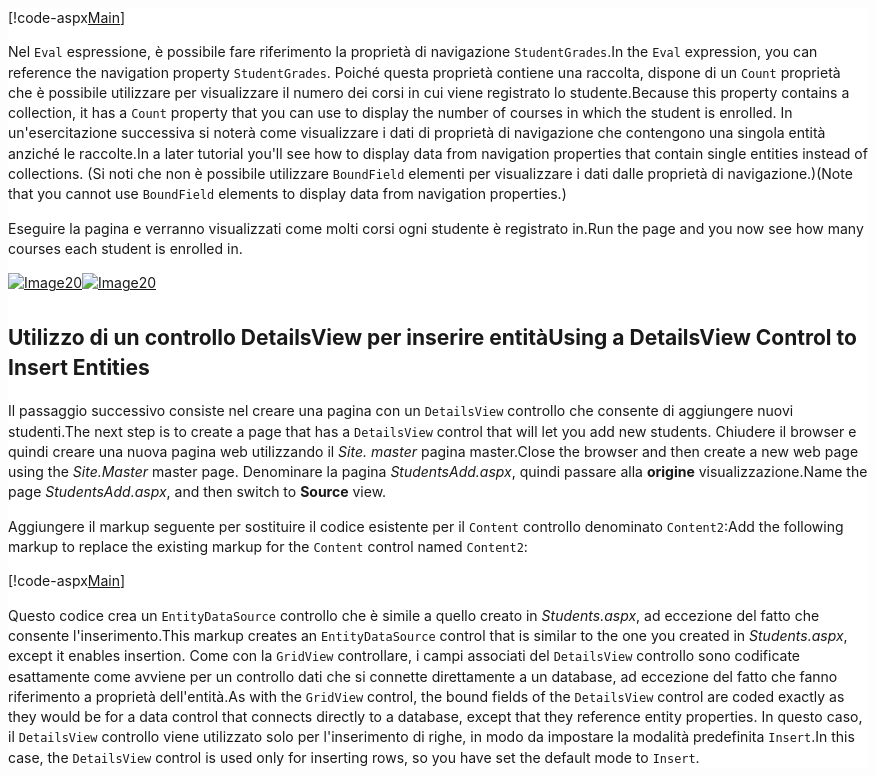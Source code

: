 [!code-aspx[Main](the-entity-framework-and-aspnet-getting-started-part-2/samples/sample7.aspx)]

<span data-ttu-id="cc1e0-246">Nel `Eval` espressione, è possibile fare riferimento la proprietà di navigazione `StudentGrades`.</span><span class="sxs-lookup"><span data-stu-id="cc1e0-246">In the `Eval` expression, you can reference the navigation property `StudentGrades`.</span></span> <span data-ttu-id="cc1e0-247">Poiché questa proprietà contiene una raccolta, dispone di un `Count` proprietà che è possibile utilizzare per visualizzare il numero dei corsi in cui viene registrato lo studente.</span><span class="sxs-lookup"><span data-stu-id="cc1e0-247">Because this property contains a collection, it has a `Count` property that you can use to display the number of courses in which the student is enrolled.</span></span> <span data-ttu-id="cc1e0-248">In un'esercitazione successiva si noterà come visualizzare i dati di proprietà di navigazione che contengono una singola entità anziché le raccolte.</span><span class="sxs-lookup"><span data-stu-id="cc1e0-248">In a later tutorial you'll see how to display data from navigation properties that contain single entities instead of collections.</span></span> <span data-ttu-id="cc1e0-249">(Si noti che non è possibile utilizzare `BoundField` elementi per visualizzare i dati dalle proprietà di navigazione.)</span><span class="sxs-lookup"><span data-stu-id="cc1e0-249">(Note that you cannot use `BoundField` elements to display data from navigation properties.)</span></span>

<span data-ttu-id="cc1e0-250">Eseguire la pagina e verranno visualizzati come molti corsi ogni studente è registrato in.</span><span class="sxs-lookup"><span data-stu-id="cc1e0-250">Run the page and you now see how many courses each student is enrolled in.</span></span>

<span data-ttu-id="cc1e0-251">[![Image20](the-entity-framework-and-aspnet-getting-started-part-2/_static/image42.png)](the-entity-framework-and-aspnet-getting-started-part-2/_static/image41.png)</span><span class="sxs-lookup"><span data-stu-id="cc1e0-251">[![Image20](the-entity-framework-and-aspnet-getting-started-part-2/_static/image42.png)](the-entity-framework-and-aspnet-getting-started-part-2/_static/image41.png)</span></span>

## <a name="using-a-detailsview-control-to-insert-entities"></a><span data-ttu-id="cc1e0-252">Utilizzo di un controllo DetailsView per inserire entità</span><span class="sxs-lookup"><span data-stu-id="cc1e0-252">Using a DetailsView Control to Insert Entities</span></span>

<span data-ttu-id="cc1e0-253">Il passaggio successivo consiste nel creare una pagina con un `DetailsView` controllo che consente di aggiungere nuovi studenti.</span><span class="sxs-lookup"><span data-stu-id="cc1e0-253">The next step is to create a page that has a `DetailsView` control that will let you add new students.</span></span> <span data-ttu-id="cc1e0-254">Chiudere il browser e quindi creare una nuova pagina web utilizzando il *Site. master* pagina master.</span><span class="sxs-lookup"><span data-stu-id="cc1e0-254">Close the browser and then create a new web page using the *Site.Master* master page.</span></span> <span data-ttu-id="cc1e0-255">Denominare la pagina *StudentsAdd.aspx*, quindi passare alla **origine** visualizzazione.</span><span class="sxs-lookup"><span data-stu-id="cc1e0-255">Name the page *StudentsAdd.aspx*, and then switch to **Source** view.</span></span>

<span data-ttu-id="cc1e0-256">Aggiungere il markup seguente per sostituire il codice esistente per il `Content` controllo denominato `Content2`:</span><span class="sxs-lookup"><span data-stu-id="cc1e0-256">Add the following markup to replace the existing markup for the `Content` control named `Content2`:</span></span>

[!code-aspx[Main](the-entity-framework-and-aspnet-getting-started-part-2/samples/sample8.aspx)]

<span data-ttu-id="cc1e0-257">Questo codice crea un `EntityDataSource` controllo che è simile a quello creato in *Students.aspx*, ad eccezione del fatto che consente l'inserimento.</span><span class="sxs-lookup"><span data-stu-id="cc1e0-257">This markup creates an `EntityDataSource` control that is similar to the one you created in *Students.aspx*, except it enables insertion.</span></span> <span data-ttu-id="cc1e0-258">Come con la `GridView` controllare, i campi associati del `DetailsView` controllo sono codificate esattamente come avviene per un controllo dati che si connette direttamente a un database, ad eccezione del fatto che fanno riferimento a proprietà dell'entità.</span><span class="sxs-lookup"><span data-stu-id="cc1e0-258">As with the `GridView` control, the bound fields of the `DetailsView` control are coded exactly as they would be for a data control that connects directly to a database, except that they reference entity properties.</span></span> <span data-ttu-id="cc1e0-259">In questo caso, il `DetailsView` controllo viene utilizzato solo per l'inserimento di righe, in modo da impostare la modalità predefinita `Insert`.</span><span class="sxs-lookup"><span data-stu-id="cc1e0-259">In this case, the `DetailsView` control is used only for inserting rows, so you have set the default mode to `Insert`.</span></span>
